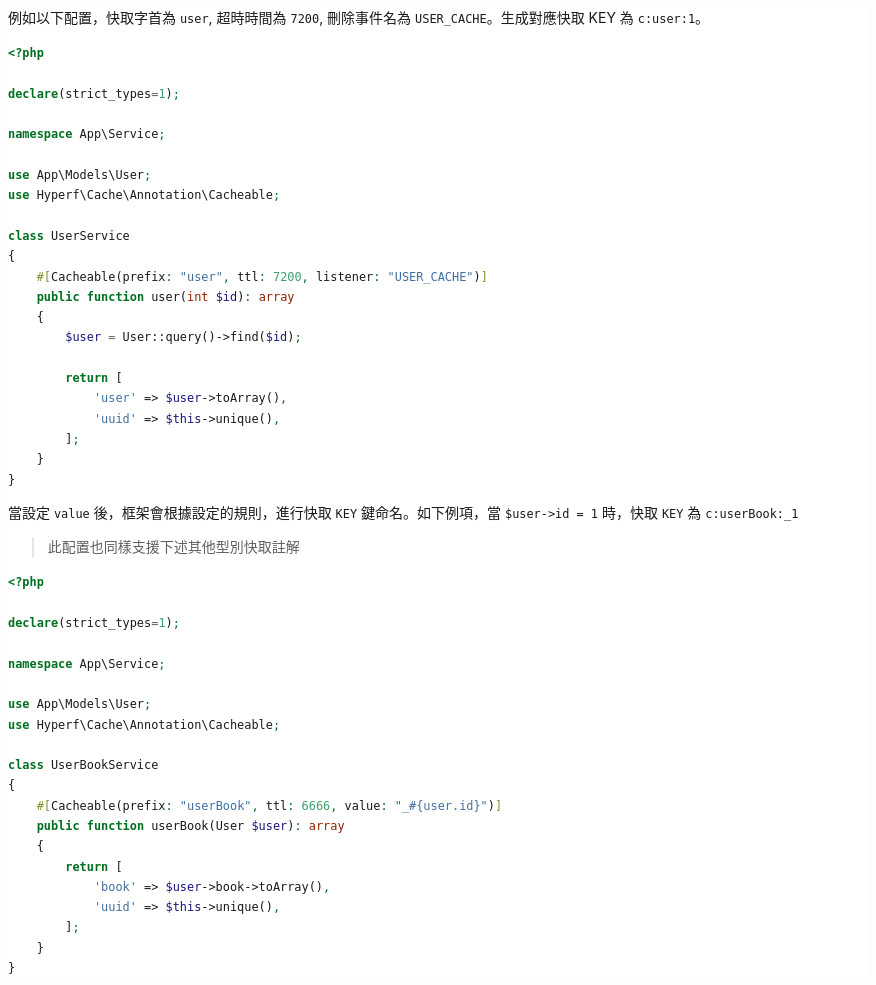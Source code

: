 例如以下配置，快取字首為 `user`, 超時時間為 `7200`, 刪除事件名為 `USER_CACHE`。生成對應快取 KEY 為 `c:user:1`。

```php
<?php

declare(strict_types=1);

namespace App\Service;

use App\Models\User;
use Hyperf\Cache\Annotation\Cacheable;

class UserService
{
    #[Cacheable(prefix: "user", ttl: 7200, listener: "USER_CACHE")]
    public function user(int $id): array
    {
        $user = User::query()->find($id);

        return [
            'user' => $user->toArray(),
            'uuid' => $this->unique(),
        ];
    }
}
```

當設定 `value` 後，框架會根據設定的規則，進行快取 `KEY` 鍵命名。如下例項，當 `$user->id = 1` 時，快取 `KEY` 為 `c:userBook:_1`

> 此配置也同樣支援下述其他型別快取註解

```php
<?php

declare(strict_types=1);

namespace App\Service;

use App\Models\User;
use Hyperf\Cache\Annotation\Cacheable;

class UserBookService
{
    #[Cacheable(prefix: "userBook", ttl: 6666, value: "_#{user.id}")]
    public function userBook(User $user): array
    {
        return [
            'book' => $user->book->toArray(),
            'uuid' => $this->unique(),
        ];
    }
}
```
